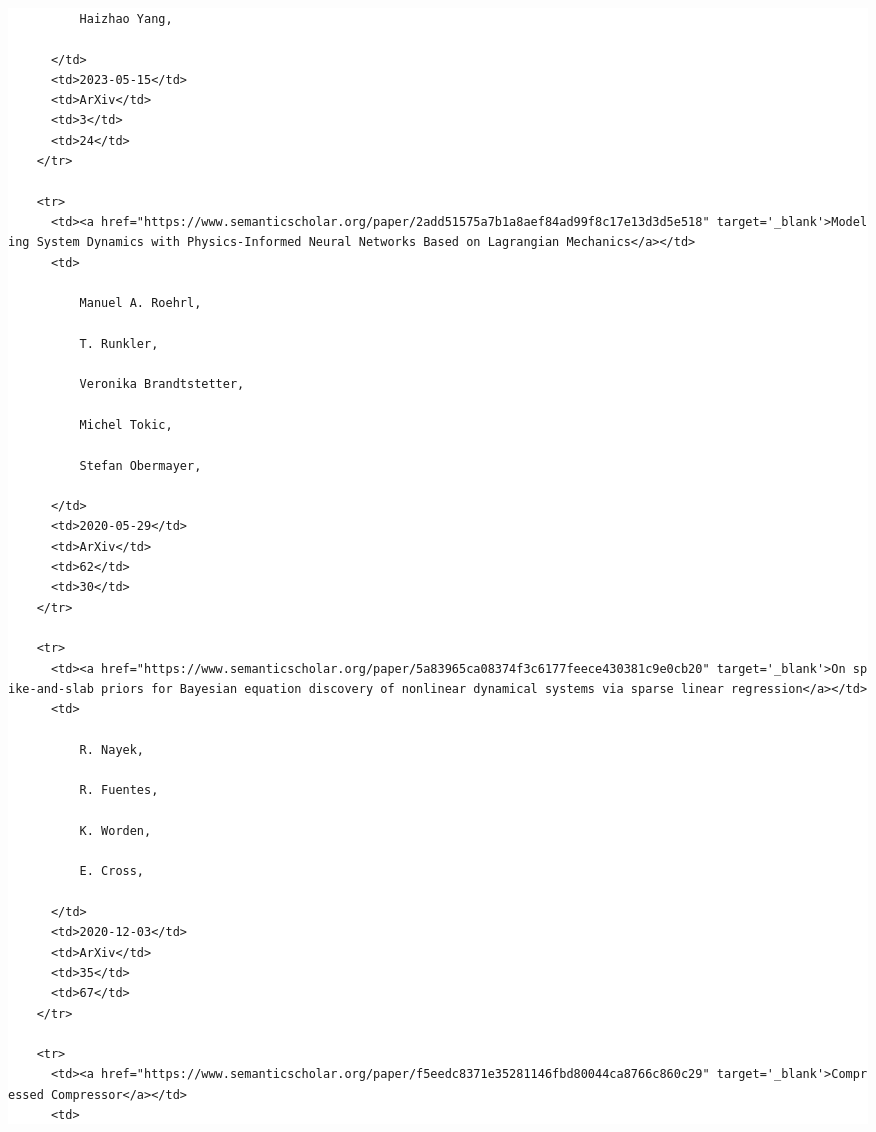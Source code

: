               Haizhao Yang,
            
          </td>
          <td>2023-05-15</td>
          <td>ArXiv</td>
          <td>3</td>
          <td>24</td>
        </tr>
    
        <tr>
          <td><a href="https://www.semanticscholar.org/paper/2add51575a7b1a8aef84ad99f8c17e13d3d5e518" target='_blank'>Modeling System Dynamics with Physics-Informed Neural Networks Based on Lagrangian Mechanics</a></td>
          <td>
            
              Manuel A. Roehrl,
            
              T. Runkler,
            
              Veronika Brandtstetter,
            
              Michel Tokic,
            
              Stefan Obermayer,
            
          </td>
          <td>2020-05-29</td>
          <td>ArXiv</td>
          <td>62</td>
          <td>30</td>
        </tr>
    
        <tr>
          <td><a href="https://www.semanticscholar.org/paper/5a83965ca08374f3c6177feece430381c9e0cb20" target='_blank'>On spike-and-slab priors for Bayesian equation discovery of nonlinear dynamical systems via sparse linear regression</a></td>
          <td>
            
              R. Nayek,
            
              R. Fuentes,
            
              K. Worden,
            
              E. Cross,
            
          </td>
          <td>2020-12-03</td>
          <td>ArXiv</td>
          <td>35</td>
          <td>67</td>
        </tr>
    
        <tr>
          <td><a href="https://www.semanticscholar.org/paper/f5eedc8371e35281146fbd80044ca8766c860c29" target='_blank'>Compressed Compressor</a></td>
          <td>
            
